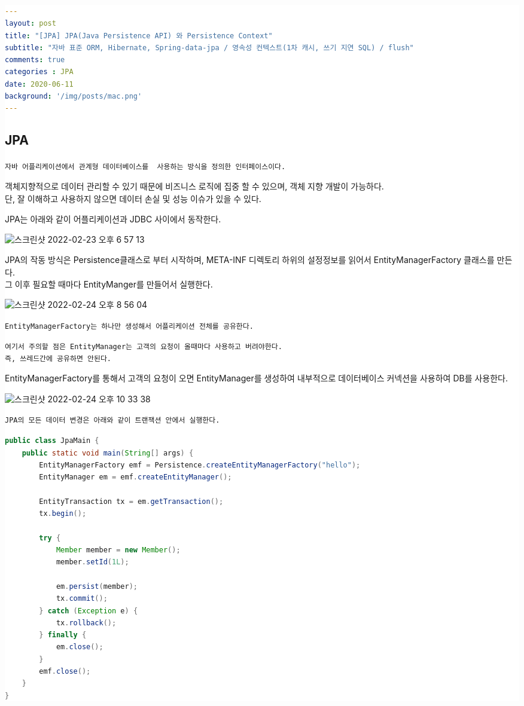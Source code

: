 ```yaml
---
layout: post
title: "[JPA] JPA(Java Persistence API) 와 Persistence Context"
subtitle: "자바 표준 ORM, Hibernate, Spring-data-jpa / 영속성 컨텍스트(1차 캐시, 쓰기 지연 SQL) / flush"
comments: true
categories : JPA
date: 2020-06-11
background: '/img/posts/mac.png'
---
```


## JPA

`자바 어플리케이션에서 관계형 데이터베이스를 
사용하는 방식을 정의한 인터페이스이다.`   

객체지향적으로 데이터 관리할 수 있기 때문에 비즈니스 로직에 집중 할 수 있으며, 
객체 지향 개발이 가능하다.   
단, 잘 이해하고 사용하지 않으면 데이터 손실 및 성능 이슈가 있을 수 있다.    

JPA는 아래와 같이 어플리케이션과 JDBC 사이에서 동작한다.   

<img width="500" alt="스크린샷 2022-02-23 오후 6 57 13" src="https://user-images.githubusercontent.com/26623547/155296915-b49e9e59-f776-44e9-aee9-b7e353b04789.png">    

JPA의 작동 방식은 Persistence클래스로 부터 시작하며, META-INF 디렉토리 하위의 
설정정보를 읽어서 EntityManagerFactory 클래스를 만든다.   
그 이후 필요할 때마다 EntityManger를 만들어서 실행한다.   

<img width="600" alt="스크린샷 2022-02-24 오후 8 56 04" src="https://user-images.githubusercontent.com/26623547/155519514-2ed6d525-85d3-467c-8e1f-404e8e710a2d.png">  

`EntityManagerFactory는 하나만 생성해서 어플리케이션 전체를 공유한다.`   

`여기서 주의할 점은 EntityManager는 고객의 요청이 올때마다 사용하고 버려야한다.`   
`즉, 쓰레드간에 공유하면 안된다.`   

EntityManagerFactory를 통해서 고객의 요청이 오면 EntityManager를
생성하여 내부적으로 데이터베이스 커넥션을 사용하여 DB를 사용한다.

<img width="568" alt="스크린샷 2022-02-24 오후 10 33 38" src="https://user-images.githubusercontent.com/26623547/155533878-06b4efd7-afeb-4769-bf52-9287ffd549f8.png">      

`JPA의 모든 데이터 변경은 아래와 같이 트랜잭션 안에서 실행한다.`   

```java
public class JpaMain {
    public static void main(String[] args) {
        EntityManagerFactory emf = Persistence.createEntityManagerFactory("hello");
        EntityManager em = emf.createEntityManager();

        EntityTransaction tx = em.getTransaction();
        tx.begin();

        try {
            Member member = new Member();
            member.setId(1L);

            em.persist(member);
            tx.commit();
        } catch (Exception e) {
            tx.rollback();
        } finally {
            em.close();
        }
        emf.close();
    }
}
```